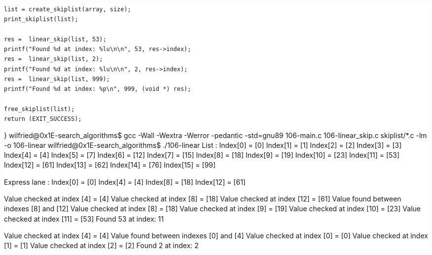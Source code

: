     list = create_skiplist(array, size);
    print_skiplist(list);

    res =  linear_skip(list, 53);
    printf("Found %d at index: %lu\n\n", 53, res->index);
    res =  linear_skip(list, 2);
    printf("Found %d at index: %lu\n\n", 2, res->index);
    res =  linear_skip(list, 999);
    printf("Found %d at index: %p\n", 999, (void *) res);

    free_skiplist(list);
    return (EXIT_SUCCESS);
}
wilfried@0x1E-search_algorithms$ gcc -Wall -Wextra -Werror -pedantic -std=gnu89 106-main.c 106-linear_skip.c skiplist/*.c -lm -o 106-linear
wilfried@0x1E-search_algorithms$ ./106-linear 
List :
Index[0] = [0]
Index[1] = [1]
Index[2] = [2]
Index[3] = [3]
Index[4] = [4]
Index[5] = [7]
Index[6] = [12]
Index[7] = [15]
Index[8] = [18]
Index[9] = [19]
Index[10] = [23]
Index[11] = [53]
Index[12] = [61]
Index[13] = [62]
Index[14] = [76]
Index[15] = [99]

Express lane :
Index[0] = [0]
Index[4] = [4]
Index[8] = [18]
Index[12] = [61]

Value checked at index [4] = [4]
Value checked at index [8] = [18]
Value checked at index [12] = [61]
Value found between indexes [8] and [12]
Value checked at index [8] = [18]
Value checked at index [9] = [19]
Value checked at index [10] = [23]
Value checked at index [11] = [53]
Found 53 at index: 11

Value checked at index [4] = [4]
Value found between indexes [0] and [4]
Value checked at index [0] = [0]
Value checked at index [1] = [1]
Value checked at index [2] = [2]
Found 2 at index: 2
